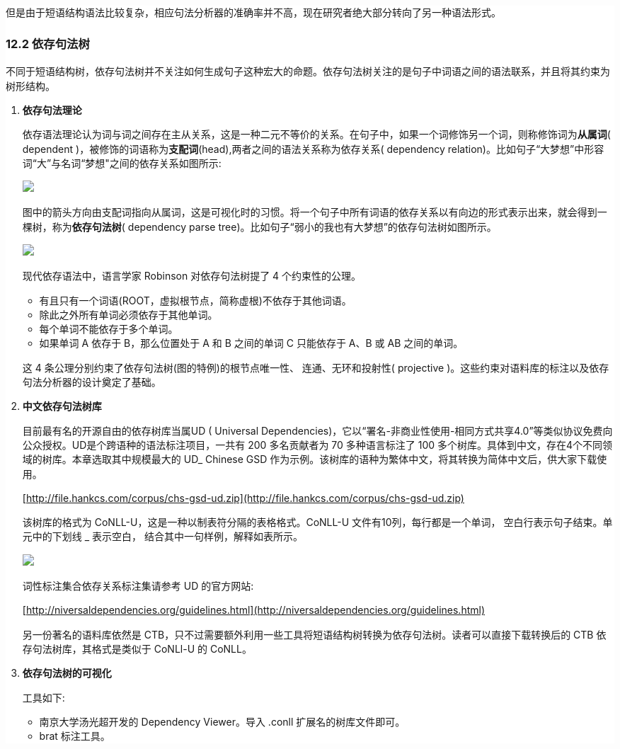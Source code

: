    但是由于短语结构语法比较复杂，相应句法分析器的准确率并不高，现在研究者绝大部分转向了另一种语法形式。



### 12.2 依存句法树

不同于短语结构树，依存句法树并不关注如何生成句子这种宏大的命题。依存句法树关注的是句子中词语之间的语法联系，并且将其约束为树形结构。

1. **依存句法理论**

   依存语法理论认为词与词之间存在主从关系，这是一种二元不等价的关系。在句子中，如果一个词修饰另一个词，则称修饰词为**从属词**( dependent )，被修饰的词语称为**支配词**(head),两者之间的语法关系称为依存关系( dependency relation)。比如句子“大梦想”中形容词“大”与名词“梦想"之间的依存关系如图所示:

   ![](../img/2020-2-14_17-55-50.png)

   图中的箭头方向由支配词指向从属词，这是可视化时的习惯。将一个句子中所有词语的依存关系以有向边的形式表示出来，就会得到一棵树，称为**依存句法树**( dependency parse tree)。比如句子“弱小的我也有大梦想”的依存句法树如图所示。

   ![](../img/2020-2-14_17-58-48.png)

   

   现代依存语法中，语言学家 Robinson 对依存句法树提了 4 个约束性的公理。

   - 有且只有一个词语(ROOT，虚拟根节点，简称虚根)不依存于其他词语。
   - 除此之外所有单词必须依存于其他单词。
   - 每个单词不能依存于多个单词。
   - 如果单词 A 依存于 B，那么位置处于 A 和 B 之间的单词 C 只能依存于 A、B 或 AB 之间的单词。

   这 4 条公理分别约束了依存句法树(图的特例)的根节点唯一性、 连通、无环和投射性( projective )。这些约束对语料库的标注以及依存句法分析器的设计奠定了基础。

   

2. **中文依存句法树库**

   目前最有名的开源自由的依存树库当属UD ( Universal Dependencies)，它以“署名-非商业性使用-相同方式共享4.0”等类似协议免费向公众授权。UD是个跨语种的语法标注项目，一共有 200 多名贡献者为 70 多种语言标注了 100 多个树库。具体到中文，存在4个不同领域的树库。本章选取其中规模最大的 UD_ Chinese GSD 作为示例。该树库的语种为繁体中文，将其转换为简体中文后，供大家下载使用。

   [http://file.hankcs.com/corpus/chs-gsd-ud.zip](http://file.hankcs.com/corpus/chs-gsd-ud.zip)

   该树库的格式为 CoNLL-U，这是一种以制表符分隔的表格格式。CoNLL-U 文件有10列，每行都是一个单词， 空白行表示句子结束。单元中的下划线 _ 表示空白， 结合其中一句样例，解释如表所示。

   ![](../img/2020-2-14_18-37-41.png)

   

   词性标注集合依存关系标注集请参考 UD 的官方网站:

   [http://niversaldependencies.org/guidelines.html](http://niversaldependencies.org/guidelines.html)

   

   另一份著名的语料库依然是 CTB，只不过需要额外利用一些工具将短语结构树转换为依存句法树。读者可以直接下载转换后的 CTB 依存句法树库，其格式是类似于 CoNLl-U 的 CoNLL。

   

3. **依存句法树的可视化**

   工具如下:

   - 南京大学汤光超开发的 Dependency Viewer。导入 .conll 扩展名的树库文件即可。
   - brat 标注工具。
